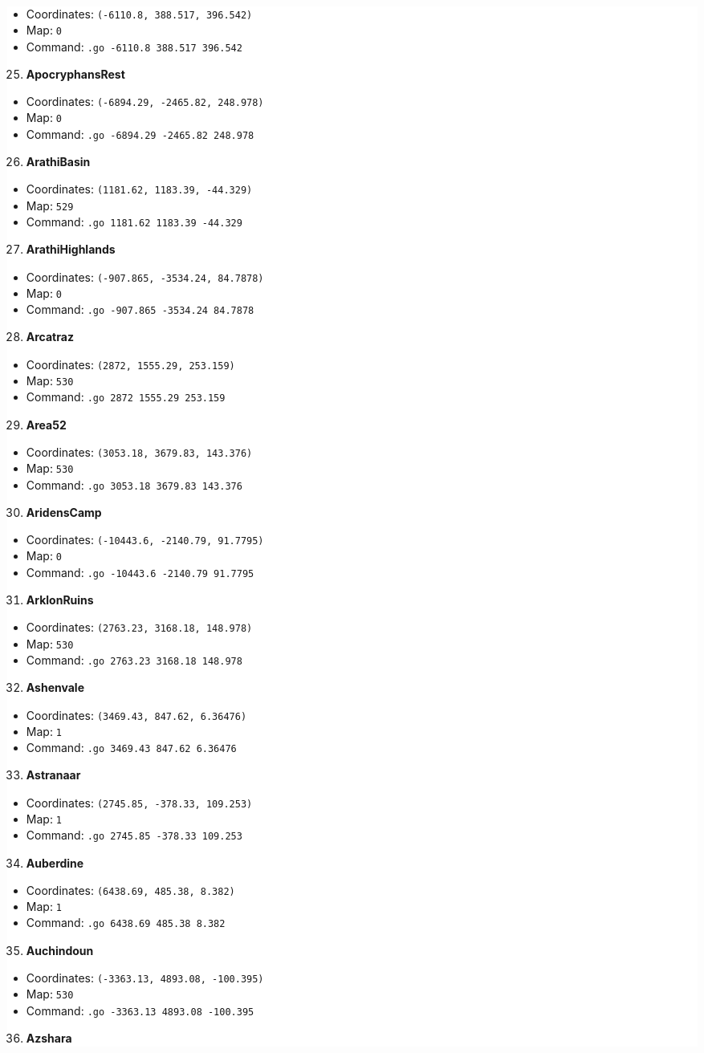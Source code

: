    - Coordinates: `(-6110.8, 388.517, 396.542)`
   - Map: `0`
   - Command: `.go -6110.8 388.517 396.542`
25. **ApocryphansRest**

   - Coordinates: `(-6894.29, -2465.82, 248.978)`
   - Map: `0`
   - Command: `.go -6894.29 -2465.82 248.978`
26. **ArathiBasin**

   - Coordinates: `(1181.62, 1183.39, -44.329)`
   - Map: `529`
   - Command: `.go 1181.62 1183.39 -44.329`
27. **ArathiHighlands**

   - Coordinates: `(-907.865, -3534.24, 84.7878)`
   - Map: `0`
   - Command: `.go -907.865 -3534.24 84.7878`
28. **Arcatraz**

   - Coordinates: `(2872, 1555.29, 253.159)`
   - Map: `530`
   - Command: `.go 2872 1555.29 253.159`
29. **Area52**

   - Coordinates: `(3053.18, 3679.83, 143.376)`
   - Map: `530`
   - Command: `.go 3053.18 3679.83 143.376`
30. **AridensCamp**

   - Coordinates: `(-10443.6, -2140.79, 91.7795)`
   - Map: `0`
   - Command: `.go -10443.6 -2140.79 91.7795`
31. **ArklonRuins**

   - Coordinates: `(2763.23, 3168.18, 148.978)`
   - Map: `530`
   - Command: `.go 2763.23 3168.18 148.978`
32. **Ashenvale**

   - Coordinates: `(3469.43, 847.62, 6.36476)`
   - Map: `1`
   - Command: `.go 3469.43 847.62 6.36476`
33. **Astranaar**

   - Coordinates: `(2745.85, -378.33, 109.253)`
   - Map: `1`
   - Command: `.go 2745.85 -378.33 109.253`
34. **Auberdine**

   - Coordinates: `(6438.69, 485.38, 8.382)`
   - Map: `1`
   - Command: `.go 6438.69 485.38 8.382`
35. **Auchindoun**

   - Coordinates: `(-3363.13, 4893.08, -100.395)`
   - Map: `530`
   - Command: `.go -3363.13 4893.08 -100.395`
36. **Azshara**

